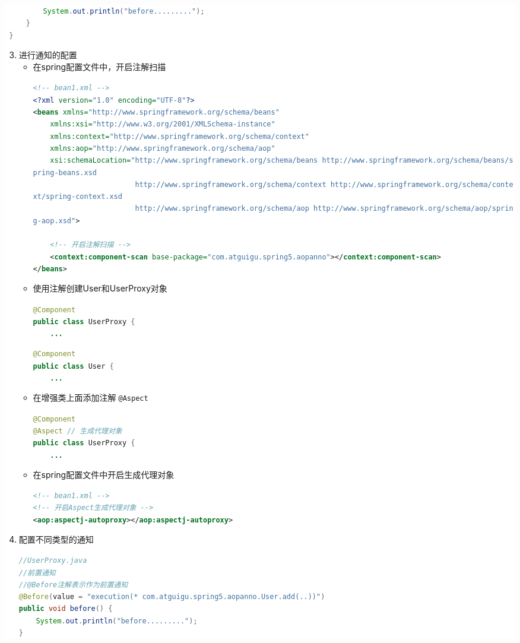    ```java
            System.out.println("before.........");
        }
    }
   ```
3. 进行通知的配置
   * 在spring配置文件中，开启注解扫描
        ```xml
        <!-- bean1.xml -->
        <?xml version="1.0" encoding="UTF-8"?>
        <beans xmlns="http://www.springframework.org/schema/beans"
            xmlns:xsi="http://www.w3.org/2001/XMLSchema-instance"
            xmlns:context="http://www.springframework.org/schema/context"
            xmlns:aop="http://www.springframework.org/schema/aop"
            xsi:schemaLocation="http://www.springframework.org/schema/beans http://www.springframework.org/schema/beans/spring-beans.xsd
                                http://www.springframework.org/schema/context http://www.springframework.org/schema/context/spring-context.xsd
                                http://www.springframework.org/schema/aop http://www.springframework.org/schema/aop/spring-aop.xsd">

            <!-- 开启注解扫描 -->
            <context:component-scan base-package="com.atguigu.spring5.aopanno"></context:component-scan>
        </beans>
        ```
   * 使用注解创建User和UserProxy对象
        ```java
        @Component
        public class UserProxy {
            ...
        ```
        ```java
        @Component
        public class User {
            ...
        ```
   * 在增强类上面添加注解 `@Aspect`
        ```java
        @Component
        @Aspect // 生成代理对象
        public class UserProxy {
            ...
        ```
   * 在spring配置文件中开启生成代理对象
        ```xml
        <!-- bean1.xml -->
        <!-- 开启Aspect生成代理对象 -->
        <aop:aspectj-autoproxy></aop:aspectj-autoproxy>
        ```
4. 配置不同类型的通知 
    ```java
    //UserProxy.java
    //前置通知
    //@Before注解表示作为前置通知
    @Before(value = "execution(* com.atguigu.spring5.aopanno.User.add(..))")
    public void before() {
        System.out.println("before.........");
    }
